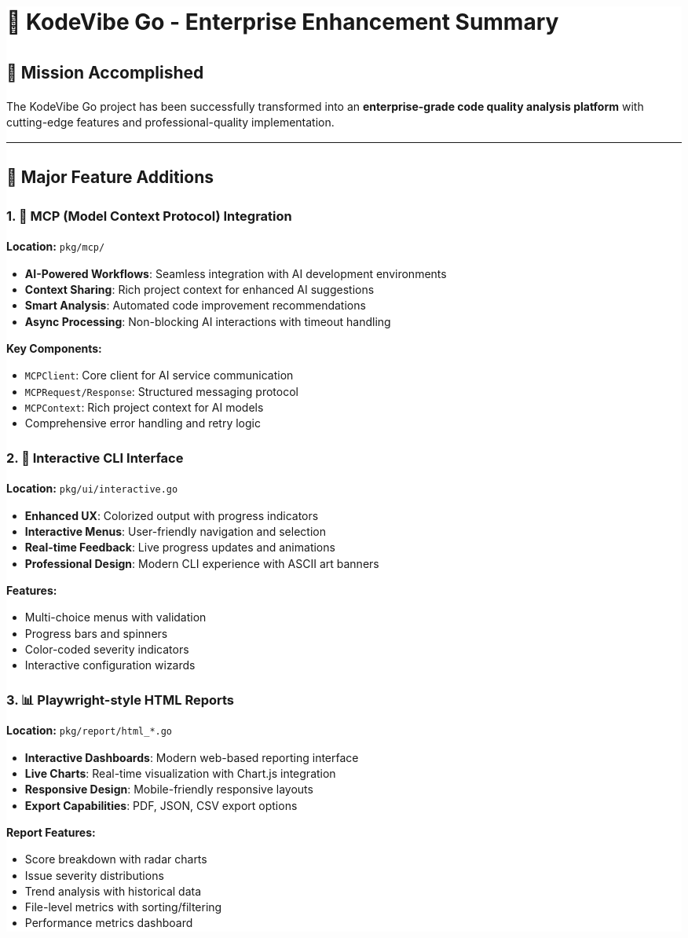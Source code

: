 # 🌊 KodeVibe Go - Enterprise Enhancement Summary

## 🎯 Mission Accomplished

The KodeVibe Go project has been successfully transformed into an **enterprise-grade code quality analysis platform** with cutting-edge features and professional-quality implementation.

---

## 🚀 Major Feature Additions

### 1. 🔗 MCP (Model Context Protocol) Integration
**Location:** `pkg/mcp/`

- **AI-Powered Workflows**: Seamless integration with AI development environments
- **Context Sharing**: Rich project context for enhanced AI suggestions  
- **Smart Analysis**: Automated code improvement recommendations
- **Async Processing**: Non-blocking AI interactions with timeout handling

**Key Components:**
- `MCPClient`: Core client for AI service communication
- `MCPRequest/Response`: Structured messaging protocol
- `MCPContext`: Rich project context for AI models
- Comprehensive error handling and retry logic

### 2. 🎨 Interactive CLI Interface
**Location:** `pkg/ui/interactive.go`

- **Enhanced UX**: Colorized output with progress indicators
- **Interactive Menus**: User-friendly navigation and selection
- **Real-time Feedback**: Live progress updates and animations
- **Professional Design**: Modern CLI experience with ASCII art banners

**Features:**
- Multi-choice menus with validation
- Progress bars and spinners
- Color-coded severity indicators
- Interactive configuration wizards

### 3. 📊 Playwright-style HTML Reports
**Location:** `pkg/report/html_*.go`

- **Interactive Dashboards**: Modern web-based reporting interface
- **Live Charts**: Real-time visualization with Chart.js integration
- **Responsive Design**: Mobile-friendly responsive layouts
- **Export Capabilities**: PDF, JSON, CSV export options

**Report Features:**
- Score breakdown with radar charts
- Issue severity distributions
- Trend analysis with historical data
- File-level metrics with sorting/filtering
- Performance metrics dashboard
